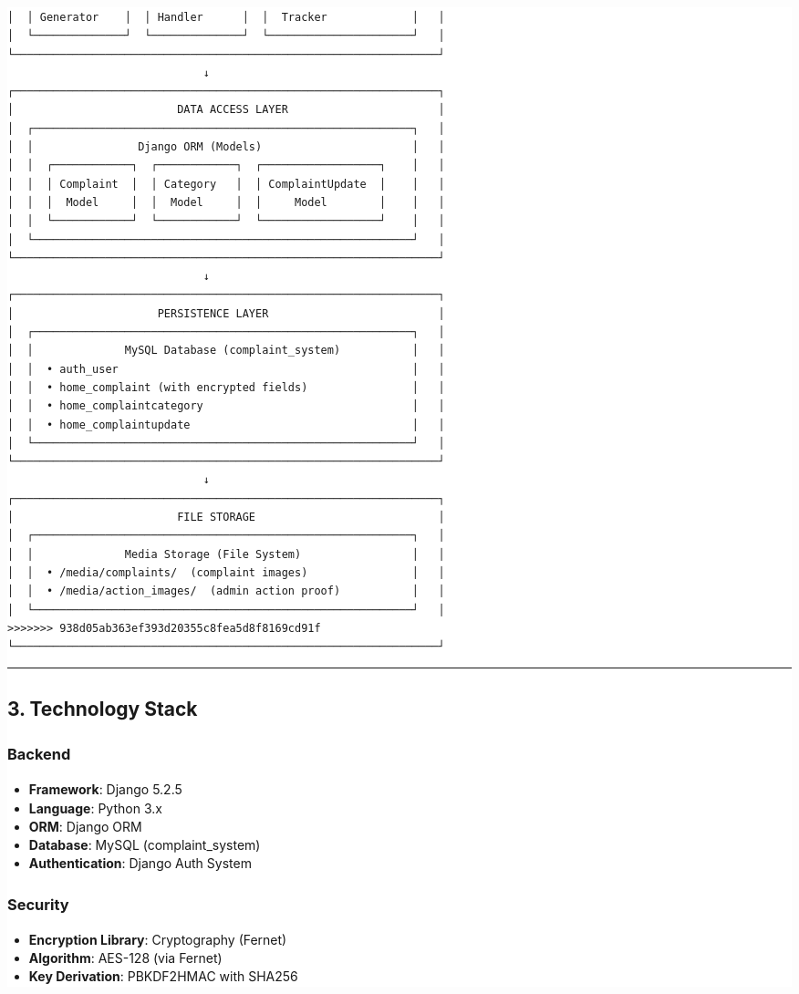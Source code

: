 ```
│  │ Generator    │  │ Handler      │  │  Tracker             │   │
│  └──────────────┘  └──────────────┘  └──────────────────────┘   │
└─────────────────────────────────────────────────────────────────┘
                              ↓
┌─────────────────────────────────────────────────────────────────┐
│                         DATA ACCESS LAYER                       │
│  ┌──────────────────────────────────────────────────────────┐   │
│  │                Django ORM (Models)                       │   │
│  │  ┌────────────┐  ┌────────────┐  ┌──────────────────┐    │   │
│  │  │ Complaint  │  │ Category   │  │ ComplaintUpdate  │    │   │
│  │  │  Model     │  │  Model     │  │     Model        │    │   │
│  │  └────────────┘  └────────────┘  └──────────────────┘    │   │
│  └──────────────────────────────────────────────────────────┘   │
└─────────────────────────────────────────────────────────────────┘
                              ↓
┌─────────────────────────────────────────────────────────────────┐
│                      PERSISTENCE LAYER                          │
│  ┌──────────────────────────────────────────────────────────┐   │
│  │              MySQL Database (complaint_system)           │   │
│  │  • auth_user                                             │   │
│  │  • home_complaint (with encrypted fields)                │   │
│  │  • home_complaintcategory                                │   │
│  │  • home_complaintupdate                                  │   │
│  └──────────────────────────────────────────────────────────┘   │
└─────────────────────────────────────────────────────────────────┘
                              ↓
┌─────────────────────────────────────────────────────────────────┐
│                         FILE STORAGE                            │
│  ┌──────────────────────────────────────────────────────────┐   │
│  │              Media Storage (File System)                 │   │
│  │  • /media/complaints/  (complaint images)                │   │
│  │  • /media/action_images/  (admin action proof)           │   │
│  └──────────────────────────────────────────────────────────┘   │
>>>>>>> 938d05ab363ef393d20355c8fea5d8f8169cd91f
└─────────────────────────────────────────────────────────────────┘
```

---

## 3. Technology Stack

### Backend
- **Framework**: Django 5.2.5
- **Language**: Python 3.x
- **ORM**: Django ORM
- **Database**: MySQL (complaint_system)
- **Authentication**: Django Auth System

### Security
- **Encryption Library**: Cryptography (Fernet)
- **Algorithm**: AES-128 (via Fernet)
- **Key Derivation**: PBKDF2HMAC with SHA256
